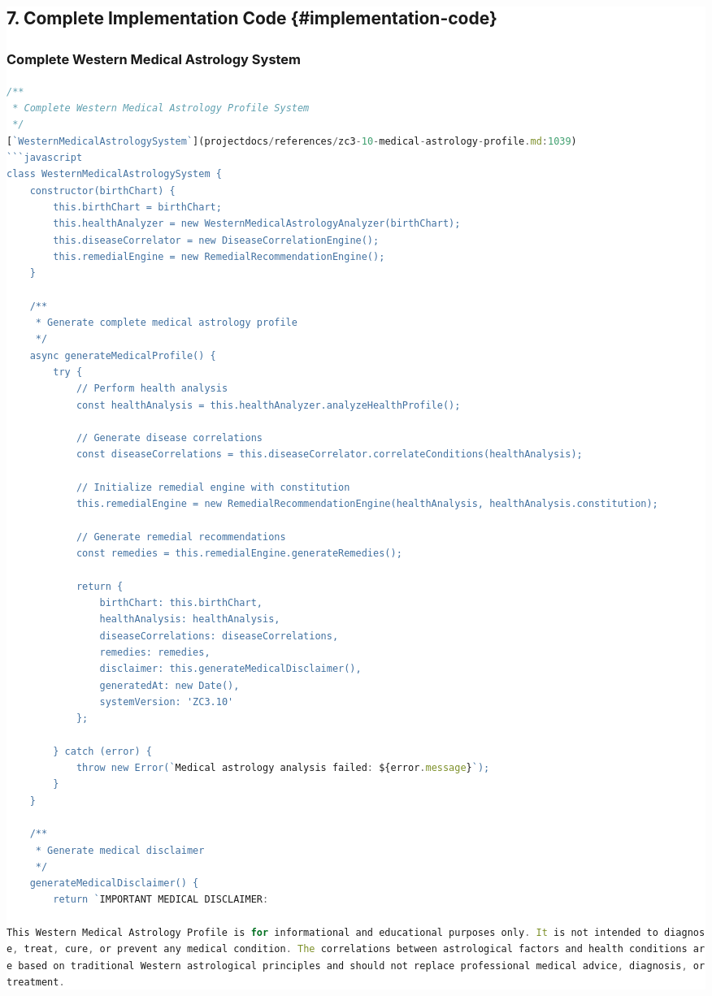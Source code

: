 
## 7. Complete Implementation Code {#implementation-code}

### Complete Western Medical Astrology System

```javascript
/**
 * Complete Western Medical Astrology Profile System
 */
[`WesternMedicalAstrologySystem`](projectdocs/references/zc3-10-medical-astrology-profile.md:1039)
```javascript
class WesternMedicalAstrologySystem {
    constructor(birthChart) {
        this.birthChart = birthChart;
        this.healthAnalyzer = new WesternMedicalAstrologyAnalyzer(birthChart);
        this.diseaseCorrelator = new DiseaseCorrelationEngine();
        this.remedialEngine = new RemedialRecommendationEngine();
    }

    /**
     * Generate complete medical astrology profile
     */
    async generateMedicalProfile() {
        try {
            // Perform health analysis
            const healthAnalysis = this.healthAnalyzer.analyzeHealthProfile();

            // Generate disease correlations
            const diseaseCorrelations = this.diseaseCorrelator.correlateConditions(healthAnalysis);

            // Initialize remedial engine with constitution
            this.remedialEngine = new RemedialRecommendationEngine(healthAnalysis, healthAnalysis.constitution);

            // Generate remedial recommendations
            const remedies = this.remedialEngine.generateRemedies();

            return {
                birthChart: this.birthChart,
                healthAnalysis: healthAnalysis,
                diseaseCorrelations: diseaseCorrelations,
                remedies: remedies,
                disclaimer: this.generateMedicalDisclaimer(),
                generatedAt: new Date(),
                systemVersion: 'ZC3.10'
            };

        } catch (error) {
            throw new Error(`Medical astrology analysis failed: ${error.message}`);
        }
    }

    /**
     * Generate medical disclaimer
     */
    generateMedicalDisclaimer() {
        return `IMPORTANT MEDICAL DISCLAIMER:

This Western Medical Astrology Profile is for informational and educational purposes only. It is not intended to diagnose, treat, cure, or prevent any medical condition. The correlations between astrological factors and health conditions are based on traditional Western astrological principles and should not replace professional medical advice, diagnosis, or treatment.

```